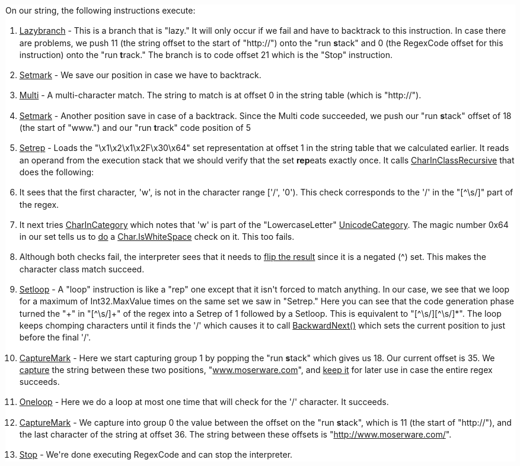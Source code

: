 On our string, the following instructions execute:

1.  [Lazybranch](https://web.archive.org/web/20090401214129id_/http://www.koders.com/csharp/fidE76CE858561A50AF7A1D9030DC8F2F4D6DEF839D.aspx#L430) - This is a branch that is "lazy." It will only occur if we fail and have to backtrack to this instruction. In case there are problems, we push 11 (the string offset to the start of "http://") onto the "run **s**tack" and 0 (the RegexCode offset for this instruction) onto the "run **t**rack." The branch is to code offset 21 which is the "Stop" instruction.
2.  [Setmark](https://web.archive.org/web/20090401214129id_/http://www.koders.com/csharp/fidE76CE858561A50AF7A1D9030DC8F2F4D6DEF839D.aspx#L441) - We save our position in case we have to backtrack.
3.  [Multi](https://web.archive.org/web/20090401214129id_/http://www.koders.com/csharp/fidE76CE858561A50AF7A1D9030DC8F2F4D6DEF839D.aspx#L824) - A multi-character match. The string to match is at offset 0 in the string table (which is "http://").
4.  [Setmark](https://web.archive.org/web/20090401214129id_/http://www.koders.com/csharp/fidE76CE858561A50AF7A1D9030DC8F2F4D6DEF839D.aspx#L441) - Another position save in case of a backtrack. Since the Multi code succeeded, we push our "run **s**tack" offset of 18 (the start of "www.") and our "run **t**rack" code position of 5
5.  [Setrep](https://web.archive.org/web/20090401214129id_/http://www.koders.com/csharp/fidE76CE858561A50AF7A1D9030DC8F2F4D6DEF839D.aspx#L883) - Loads the "\x1\x2\x1\x2F\x30\x64" set representation at offset 1 in the string table that we calculated earlier. It reads an operand from the execution stack that we should verify that the set **rep**eats exactly once. It calls [CharInClassRecursive](https://web.archive.org/web/20090402012958id_/http://www.koders.com/csharp/fid14AB8BA02EE8A6DBA830F1DCC147C2B17F0B3DE0.aspx#L815) that does the following:
1.  It sees that the first character, 'w', is not in the character range ['/', '0'). This check corresponds to the '/' in the "[^\s/]" part of the regex.
2.  It next tries [CharInCategory](https://web.archive.org/web/20090402012958id_/http://www.koders.com/csharp/fid14AB8BA02EE8A6DBA830F1DCC147C2B17F0B3DE0.aspx#L874) which notes that 'w' is part of the "LowercaseLetter" [UnicodeCategory](http://msdn.microsoft.com/en-us/library/system.globalization.unicodecategory.aspx). The magic number 0x64 in our set tells us to [do](https://web.archive.org/web/20090402012958id_/http://www.koders.com/csharp/fid14AB8BA02EE8A6DBA830F1DCC147C2B17F0B3DE0.aspx#L890) a [Char.IsWhiteSpace](http://msdn.microsoft.com/en-us/library/t809ektx.aspx) check on it. This too fails.
3.  Although both checks fail, the interpreter sees that it needs to [flip the result](https://web.archive.org/web/20090402012958id_/http://www.koders.com/csharp/fid14AB8BA02EE8A6DBA830F1DCC147C2B17F0B3DE0.aspx#L828) since it is a negated (^) set. This makes the character class match succeed.

6.  [Setloop](https://web.archive.org/web/20090401214129id_/http://www.koders.com/csharp/fidE76CE858561A50AF7A1D9030DC8F2F4D6DEF839D.aspx#L948) - A "loop" instruction is like a "rep" one except that it isn't forced to match anything. In our case, we see that we loop for a maximum of Int32.MaxValue times on the same set we saw in "Setrep." Here you can see that the code generation phase turned the "+" in "[^\s/]+" of the regex into a Setrep of 1 followed by a Setloop. This is equivalent to "[^\s/][^\s/]\*". The loop keeps chomping characters until it finds the '/' which causes it to call [BackwardNext()](https://web.archive.org/web/20090401214129id_/http://www.koders.com/csharp/fidE76CE858561A50AF7A1D9030DC8F2F4D6DEF839D.aspx#L321) which sets the current position to just before the final '/'.
7.  [CaptureMark](https://web.archive.org/web/20090401214129id_/http://www.koders.com/csharp/fidE76CE858561A50AF7A1D9030DC8F2F4D6DEF839D.aspx#L470) - Here we start capturing group 1 by popping the "run **s**tack" which gives us 18. Our current offset is 35. We [capture](https://web.archive.org/web/20090402044622id_/http://www.koders.com/csharp/fidABFA3D15F7A596443DCE29D6AE984F1192048031.aspx#L354) the string between these two positions, "www.moserware.com", and [keep it](https://web.archive.org/web/20090402044622id_/http://www.koders.com/csharp/fidABFA3D15F7A596443DCE29D6AE984F1192048031.aspx#L330) for later use in case the entire regex succeeds.
8.  [Oneloop](https://web.archive.org/web/20090401214129id_/http://www.koders.com/csharp/fidE76CE858561A50AF7A1D9030DC8F2F4D6DEF839D.aspx#L900) - Here we do a loop at most one time that will check for the '/' character. It succeeds.
9.  [CaptureMark](https://web.archive.org/web/20090401214129id_/http://www.koders.com/csharp/fidE76CE858561A50AF7A1D9030DC8F2F4D6DEF839D.aspx#L470) - We capture into group 0 the value between the offset on the "run **s**tack", which is 11 (the start of "http://"), and the last character of the string at offset 36. The string between these offsets is "http://www.moserware.com/".
10. [Stop](https://web.archive.org/web/20090401214129id_/http://www.koders.com/csharp/fidE76CE858561A50AF7A1D9030DC8F2F4D6DEF839D.aspx#L414) - We're done executing RegexCode and can stop the interpreter.

